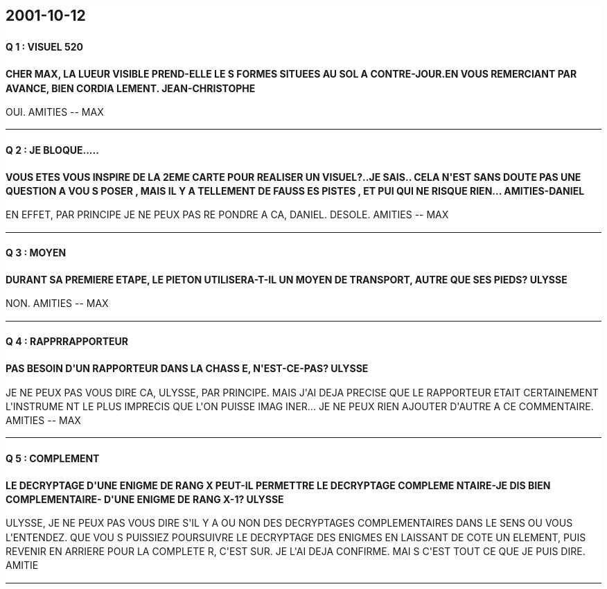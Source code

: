 ## 2001-10-12

#### Q 1 : VISUEL 520

**CHER MAX, LA LUEUR VISIBLE PREND-ELLE LE S FORMES
SITUEES AU SOL A CONTRE-JOUR.EN  VOUS REMERCIANT PAR AVANCE, BIEN CORDIA
 LEMENT. JEAN-CHRISTOPHE**

OUI. AMITIES -- MAX

---

#### Q 2 : JE BLOQUE.....

**VOUS ETES VOUS INSPIRE DE LA 2EME CARTE  POUR REALISER
 UN VISUEL?..JE SAIS.. CELA  N'EST SANS DOUTE PAS UNE QUESTION A VOU S
POSER , MAIS IL Y A TELLEMENT DE FAUSS ES PISTES , ET PUI QUI NE RISQUE
RIEN... AMITIES-DANIEL**

EN EFFET, PAR PRINCIPE JE NE PEUX PAS RE PONDRE A CA, DANIEL. DESOLE. AMITIES -- MAX

---

#### Q 3 : MOYEN

**DURANT SA PREMIERE ETAPE, LE PIETON UTILISERA-T-IL  UN MOYEN DE TRANSPORT, AUTRE QUE SES PIEDS? ULYSSE**

NON. AMITIES -- MAX

---

#### Q 4 : RAPPRRAPPORTEUR

**PAS BESOIN D'UN RAPPORTEUR DANS LA CHASS E, N'EST-CE-PAS? ULYSSE**

JE NE PEUX PAS VOUS DIRE CA, ULYSSE, PAR  PRINCIPE.
MAIS J'AI DEJA PRECISE QUE LE RAPPORTEUR ETAIT CERTAINEMENT L'INSTRUME
NT LE PLUS IMPRECIS QUE L'ON PUISSE IMAG INER... JE NE PEUX RIEN AJOUTER
 D'AUTRE A CE COMMENTAIRE. AMITIES -- MAX

---

#### Q 5 : COMPLEMENT

**LE DECRYPTAGE D'UNE ENIGME DE RANG X PEUT-IL PERMETTRE
 LE DECRYPTAGE COMPLEME NTAIRE-JE DIS BIEN COMPLEMENTAIRE- D'UNE ENIGME
DE RANG X-1? ULYSSE**

ULYSSE, JE NE PEUX PAS VOUS DIRE S'IL Y  A OU NON DES
DECRYPTAGES COMPLEMENTAIRES DANS LE SENS OU VOUS L'ENTENDEZ. QUE VOU S
PUISSIEZ POURSUIVRE LE DECRYPTAGE DES ENIGMES EN LAISSANT DE COTE UN
ELEMENT, PUIS REVENIR EN ARRIERE POUR LA COMPLETE R, C'EST SUR. JE L'AI
DEJA CONFIRME. MAI S C'EST TOUT CE QUE JE PUIS DIRE. AMITIE

---
